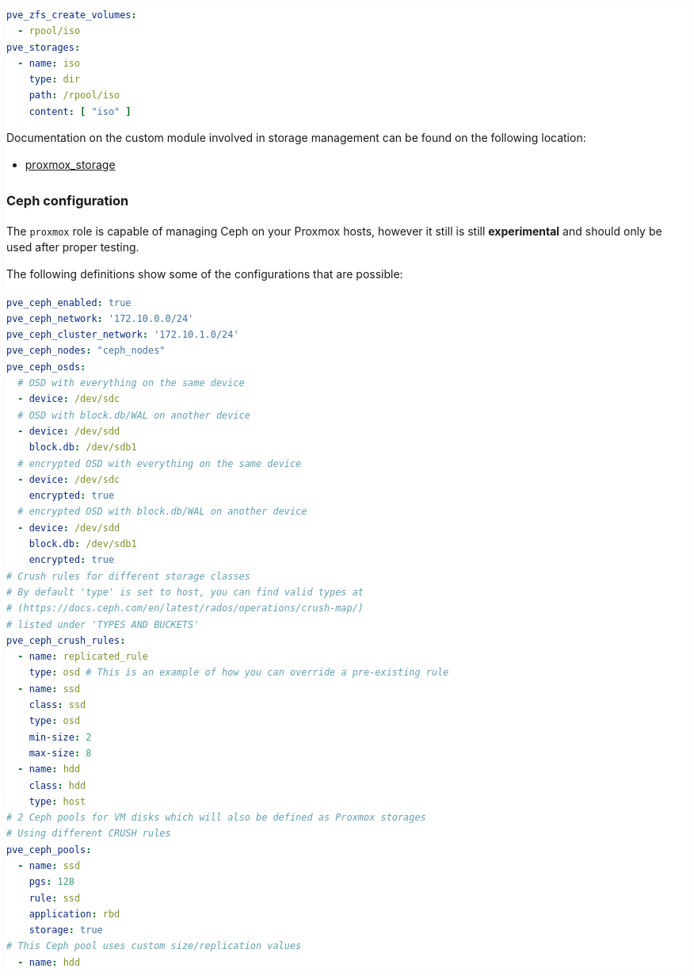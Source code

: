 ```yaml
pve_zfs_create_volumes:
  - rpool/iso
pve_storages:
  - name: iso
    type: dir
    path: /rpool/iso
    content: [ "iso" ]
```

Documentation on the custom module involved in storage management can be found on the following location:

- [proxmox_storage](https://<git_url>/collections/-/blob/master/ansible_collections/hcs_company/proxmox/plugins/modules/proxmox_storage.py)

### Ceph configuration

The `proxmox` role is capable of managing Ceph on your Proxmox hosts, however it still is still **experimental** and should only be used after proper testing.

The following definitions show some of the configurations that are possible:

```yaml
pve_ceph_enabled: true
pve_ceph_network: '172.10.0.0/24'
pve_ceph_cluster_network: '172.10.1.0/24'
pve_ceph_nodes: "ceph_nodes"
pve_ceph_osds:
  # OSD with everything on the same device
  - device: /dev/sdc
  # OSD with block.db/WAL on another device
  - device: /dev/sdd
    block.db: /dev/sdb1
  # encrypted OSD with everything on the same device
  - device: /dev/sdc
    encrypted: true
  # encrypted OSD with block.db/WAL on another device
  - device: /dev/sdd
    block.db: /dev/sdb1
    encrypted: true
# Crush rules for different storage classes
# By default 'type' is set to host, you can find valid types at
# (https://docs.ceph.com/en/latest/rados/operations/crush-map/)
# listed under 'TYPES AND BUCKETS'
pve_ceph_crush_rules:
  - name: replicated_rule
    type: osd # This is an example of how you can override a pre-existing rule
  - name: ssd
    class: ssd
    type: osd
    min-size: 2
    max-size: 8
  - name: hdd
    class: hdd
    type: host
# 2 Ceph pools for VM disks which will also be defined as Proxmox storages
# Using different CRUSH rules
pve_ceph_pools:
  - name: ssd
    pgs: 128
    rule: ssd
    application: rbd
    storage: true
# This Ceph pool uses custom size/replication values
  - name: hdd
```